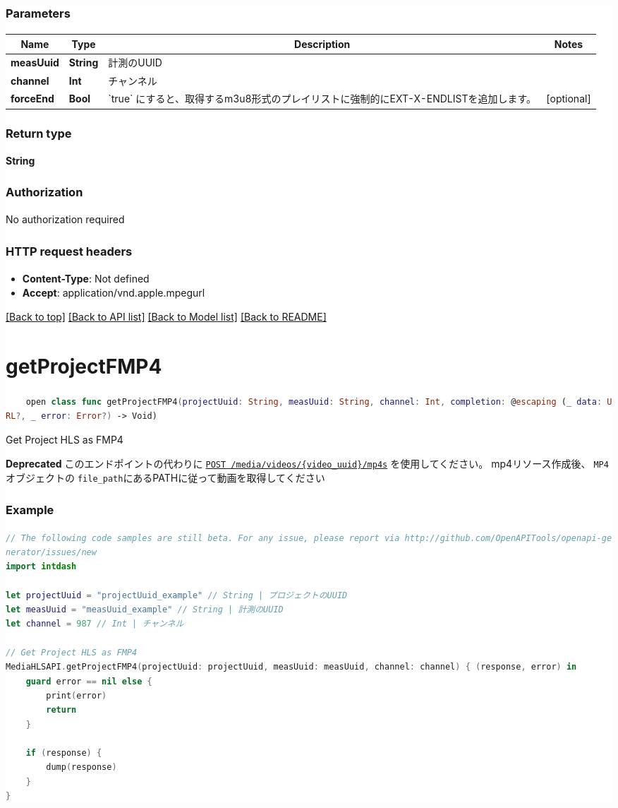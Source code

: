 ### Parameters

Name | Type | Description  | Notes
------------- | ------------- | ------------- | -------------
 **measUuid** | **String** | 計測のUUID | 
 **channel** | **Int** | チャンネル | 
 **forceEnd** | **Bool** | &#x60;true&#x60; にすると、取得するm3u8形式のプレイリストに強制的にEXT-X-ENDLISTを追加します。 | [optional] 

### Return type

**String**

### Authorization

No authorization required

### HTTP request headers

 - **Content-Type**: Not defined
 - **Accept**: application/vnd.apple.mpegurl

[[Back to top]](#) [[Back to API list]](../README.md#documentation-for-api-endpoints) [[Back to Model list]](../README.md#documentation-for-models) [[Back to README]](../README.md)

# **getProjectFMP4**
```swift
    open class func getProjectFMP4(projectUuid: String, measUuid: String, channel: Int, completion: @escaping (_ data: URL?, _ error: Error?) -> Void)
```

Get Project HLS as FMP4

**Deprecated** このエンドポイントの代わりに [`POST /media/videos/{video_uuid}/mp4s`](#operation/createMP4) を使用してください。 mp4リソース作成後、 `MP4`オブジェクトの `file_path`にあるPATHに従って動画を取得してください

### Example
```swift
// The following code samples are still beta. For any issue, please report via http://github.com/OpenAPITools/openapi-generator/issues/new
import intdash

let projectUuid = "projectUuid_example" // String | プロジェクトのUUID
let measUuid = "measUuid_example" // String | 計測のUUID
let channel = 987 // Int | チャンネル

// Get Project HLS as FMP4
MediaHLSAPI.getProjectFMP4(projectUuid: projectUuid, measUuid: measUuid, channel: channel) { (response, error) in
    guard error == nil else {
        print(error)
        return
    }

    if (response) {
        dump(response)
    }
}
```
